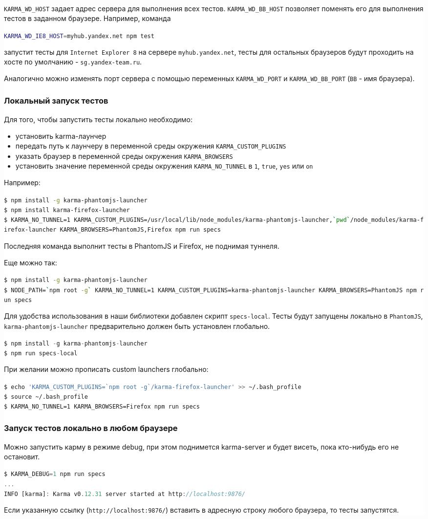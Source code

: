 `KARMA_WD_HOST` задает адрес сервера для выполнения всех тестов. `KARMA_WD_BB_HOST` позволяет поменять его для выполнения тестов в заданном браузере. Например, команда

   ```sh
   KARMA_WD_IE8_HOST=myhub.yandex.net npm test
   ```

запустит тесты для `Internet Explorer 8` на сервере `myhub.yandex.net`, тесты для остальных браузеров будут проходить на хосте по умолчанию - `sg.yandex-team.ru`.

Аналогично можно изменять порт сервера с помощью переменных `KARMA_WD_PORT` и `KARMA_WD_BB_PORT` (`BB` - имя браузера).

### Локальный запуск тестов
Для того, чтобы запустить тесты локально необходимо:
- установить karma-лаунчер
- передать путь к лаунчеру в переменной среды окружения `KARMA_CUSTOM_PLUGINS`
- указать браузер в переменной среды окружения `KARMA_BROWSERS`
- установить значение переменной среды окружения `KARMA_NO_TUNNEL` в `1`, `true`, `yes` или `on`

Например:
```sh
$ npm install -g karma-phantomjs-launcher
$ npm install karma-firefox-launcher
$ KARMA_NO_TUNNEL=1 KARMA_CUSTOM_PLUGINS=/usr/local/lib/node_modules/karma-phantomjs-launcher,`pwd`/node_modules/karma-firefox-launcher KARMA_BROWSERS=PhantomJS,Firefox npm run specs
```
Последняя команда выполнит тесты в PhantomJS и Firefox, не поднимая туннеля.

Еще можно так:
```sh
$ npm install -g karma-phantomjs-launcher
$ NODE_PATH=`npm root -g` KARMA_NO_TUNNEL=1 KARMA_CUSTOM_PLUGINS=karma-phantomjs-launcher KARMA_BROWSERS=PhantomJS npm run specs
```

Для удобства использования в наши библиотеки добавлен скрипт `specs-local`. Тесты будут запущены локально в `PhantomJS`, `karma-phantomjs-launcher` предварительно должен быть установлен глобально.
```js
$ npm install -g karma-phantomjs-launcher
$ npm run specs-local
```

При желании можно прописать custom launchers глобально:
```sh
$ echo 'KARMA_CUSTOM_PLUGINS=`npm root -g`/karma-firefox-launcher' >> ~/.bash_profile
$ source ~/.bash_profile
$ KARMA_NO_TUNNEL=1 KARMA_BROWSERS=Firefox npm run specs
```

### Запуск тестов локально в любом браузере
Можно запустить карму в режиме debug, при этом поднимется karma-server и будет висеть, пока кто-нибудь его не остановит.
```js
$ KARMA_DEBUG=1 npm run specs
...
INFO [karma]: Karma v0.12.31 server started at http://localhost:9876/
```
Если указанную ссылку (`http://localhost:9876/`) вставить в адресную строку любого браузера, то тесты запустятся.
